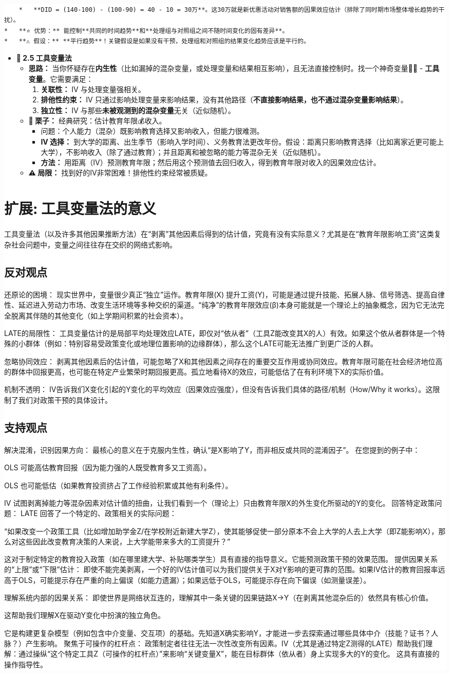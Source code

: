         *   **DID = (140-100) - (100-90) = 40 - 10 = 30万**。这30万就是新优惠活动对销售额的因果效应估计（排除了同时期市场整体增长趋势的干扰）。
    *   **⭐ 优势：** 能控制**共同的时间趋势**和**处理组与对照组之间不随时间变化的固有差异**。
    *   **⚠️ 假设：** **平行趋势**！关键假设是如果没有干预，处理组和对照组的结果变化趋势应该是平行的。
*   **🔮 2.5  工具变量法**
    *   **思路：** 当你怀疑存在**内生性**（比如漏掉的混杂变量，或处理变量和结果相互影响），且无法直接控制时。找一个神奇变量🕵️‍♀️ - **工具变量**。它需要满足：
        1.  **关联性：** IV 与处理变量强相关。
        2.  **排他性约束：** IV 只通过影响处理变量来影响结果，没有其他路径（**不直接影响结果，也不通过混杂变量影响结果**）。
        3.  **独立性：** IV 与那些**未被观测到的混杂变量**无关（近似随机）。
    *   **🌰 栗子：** 经典研究：估计教育年限💰收入。
        *   问题：个人能力（混杂）既影响教育选择又影响收入，但能力很难测。
        *   **IV 选择：** 到大学的距离、出生季节（影响入学时间）、义务教育法更改年份。假设：距离只影响教育选择（比如离家近更可能上大学），不影响收入（除了通过教育）；并且距离和被忽略的能力等混杂无关（近似随机）。
        *   **方法：** 用距离（IV）预测教育年限；然后用这个预测值去回归收入，得到教育年限对收入的因果效应估计。
    *   **⚠️ 局限：** 找到好的IV非常困难！排他性约束经常被质疑。



扩展: 工具变量法的意义
========================

工具变量法（以及许多其他因果推断方法）在“剥离”其他因素后得到的估计值，究竟有没有实际意义？尤其是在“教育年限影响工资”这类复杂社会问题中，变量之间往往存在交织的网络式影响。


反对观点
--------------------

还原论的困境： 现实世界中，变量很少真正“独立”运作。教育年限(X) 提升工资(Y)，可能是通过提升技能、拓展人脉、信号筛选、提高自律性、延迟进入劳动力市场、改变生活环境等多种交织的渠道。“纯净”的教育年限效应(β)本身可能就是一个理论上的抽象概念，因为它无法完全脱离其伴随的其他变化（如上学期间积累的社会资本）。

LATE的局限性： 工具变量估计的是局部平均处理效应LATE，即仅对“依从者”（工具Z能改变其X的人）有效。如果这个依从者群体是一个特殊的小群体（例如：特别容易受政策变化或地理位置影响的边缘群体），那么这个LATE可能无法推广到更广泛的人群。

忽略协同效应： 剥离其他因素后的估计值，可能忽略了X和其他因素之间存在的重要交互作用或协同效应。教育年限可能在社会经济地位高的群体中回报更高，也可能在特定产业繁荣时期回报更高。孤立地看待X的效应，可能低估了在有利环境下X的实际价值。

机制不透明： IV告诉我们X变化引起的Y变化的平均效应（因果效应强度），但没有告诉我们具体的路径/机制（How/Why it works）。这限制了我们对政策干预的具体设计。

支持观点
-----------

解决混淆，识别因果方向： 最核心的意义在于克服内生性，确认“是X影响了Y，而非相反或共同的混淆因子”。 在您提到的例子中：

OLS 可能高估教育回报（因为能力强的人既受教育多又工资高）。

OLS 也可能低估（如果教育投资挤占了工作经验积累或其他有利条件）。

IV 试图剥离掉能力等混杂因素对估计值的扭曲，让我们看到一个（理论上）只由教育年限X的外生变化所驱动的Y的变化。
回答特定政策问题： LATE 回答了一个特定的、政策相关的实际问题：

“如果改变一个政策工具（比如增加助学金Z/在学校附近新建大学Z），使其能够促使一部分原本不会上大学的人去上大学（即Z能影响X），那么对这些因此改变教育决策的人来说，上大学能带来多大的工资提升？”

这对于制定特定的教育投入政策（如在哪里建大学、补贴哪类学生）具有直接的指导意义。它能预测政策干预的效果范围。
提供因果关系的“上限”或“下限”估计： 即使不能完美剥离，一个好的IV估计值可以为我们提供关于X对Y影响的更可靠的范围。如果IV估计的教育回报率远高于OLS，可能提示存在严重的向上偏误（如能力遗漏）；如果远低于OLS，可能提示存在向下偏误（如测量误差）。

理解系统内部的因果关系： 即使世界是网络状互连的，理解其中一条关键的因果链路X->Y（在剥离其他混杂后的）依然具有核心价值。

这帮助我们理解X在驱动Y变化中扮演的独立角色。

它是构建更复杂模型（例如包含中介变量、交互项）的基础。先知道X确实影响Y，才能进一步去探索通过哪些具体中介（技能？证书？人脉？）产生影响。
聚焦于可操作的杠杆点： 政策制定者往往无法一次性改变所有因素。IV（尤其是通过特定Z测得的LATE）帮助我们理解：通过操纵“这个特定工具Z（可操作的杠杆点）”来影响“关键变量X”，能在目标群体（依从者）身上实现多大的Y的变化。 这具有直接的操作指导性。
